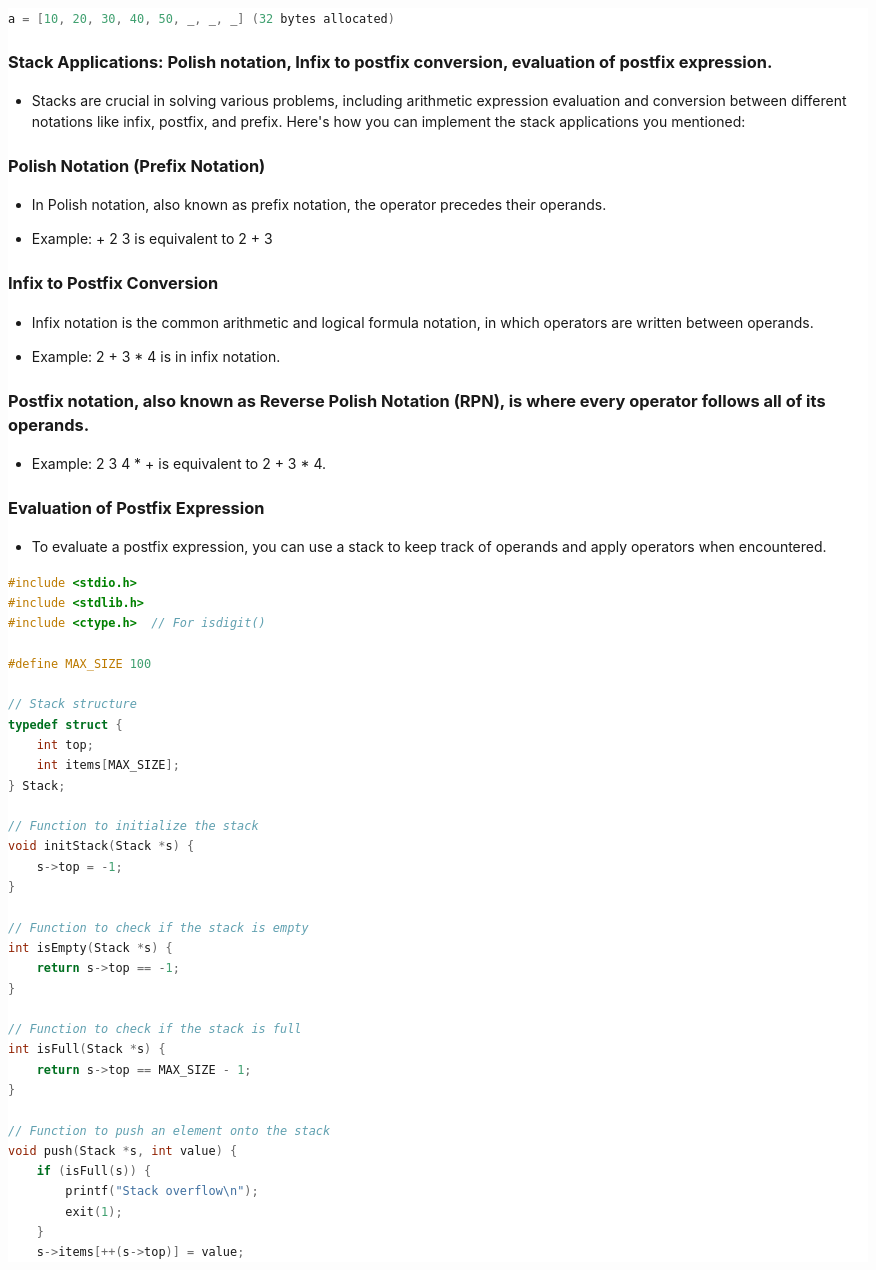 ~~~c
a = [10, 20, 30, 40, 50, _, _, _] (32 bytes allocated)
~~~
### Stack Applications: Polish notation, Infix to postfix conversion, evaluation of postfix expression.

- Stacks are crucial in solving various problems, including arithmetic expression evaluation and conversion between different notations like infix, postfix, and 
 prefix. Here's how you can implement the stack applications you mentioned:

### Polish Notation (Prefix Notation)
- In Polish notation, also known as prefix notation, the operator precedes their operands.

- Example: + 2 3 is equivalent to 2 + 3

### Infix to Postfix Conversion
- Infix notation is the common arithmetic and logical formula notation, in which operators are written between operands.

- Example: 2 + 3 * 4 is in infix notation.

### Postfix notation, also known as Reverse Polish Notation (RPN), is where every operator follows all of its operands.

- Example: 2 3 4 * + is equivalent to 2 + 3 * 4.

### Evaluation of Postfix Expression
- To evaluate a postfix expression, you can use a stack to keep track of operands and apply operators when encountered.

```c
#include <stdio.h>
#include <stdlib.h>
#include <ctype.h>  // For isdigit()

#define MAX_SIZE 100

// Stack structure
typedef struct {
    int top;
    int items[MAX_SIZE];
} Stack;

// Function to initialize the stack
void initStack(Stack *s) {
    s->top = -1;
}

// Function to check if the stack is empty
int isEmpty(Stack *s) {
    return s->top == -1;
}

// Function to check if the stack is full
int isFull(Stack *s) {
    return s->top == MAX_SIZE - 1;
}

// Function to push an element onto the stack
void push(Stack *s, int value) {
    if (isFull(s)) {
        printf("Stack overflow\n");
        exit(1);
    }
    s->items[++(s->top)] = value;
```